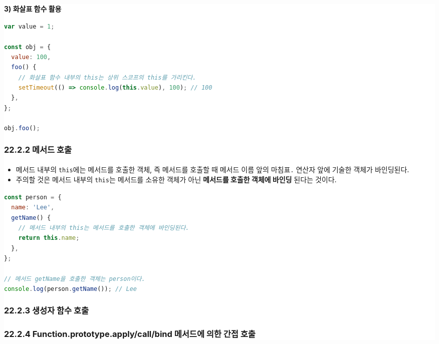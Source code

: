 **3) 화살표 함수 활용**

```jsx
var value = 1;

const obj = {
  value: 100,
  foo() {
    // 화살표 함수 내부의 this는 상위 스코프의 this를 가리킨다.
    setTimeout(() => console.log(this.value), 100); // 100
  },
};

obj.foo();
```

### 22.2.2 메서드 호출

- 메서드 내부의 `this`에는 메서드를 호출한 객체, 즉 메서드를 호출할 때 메서드 이름 앞의 마침표`.` 연산자 앞에 기술한 객체가 바인딩된다.
- 주의할 것은 메서드 내부의 `this`는 메서드를 소유한 객체가 아닌 **메서드를 호출한 객체에 바인딩** 된다는 것이다.

```jsx
const person = {
  name: 'Lee',
  getName() {
    // 메서드 내부의 this는 메서드를 호출한 객체에 바인딩된다.
    return this.name;
  },
};

// 메서드 getName을 호출한 객체는 person이다.
console.log(person.getName()); // Lee
```

### 22.2.3 생성자 함수 호출

### 22.2.4 Function.prototype.apply/call/bind 메서드에 의한 간접 호출
